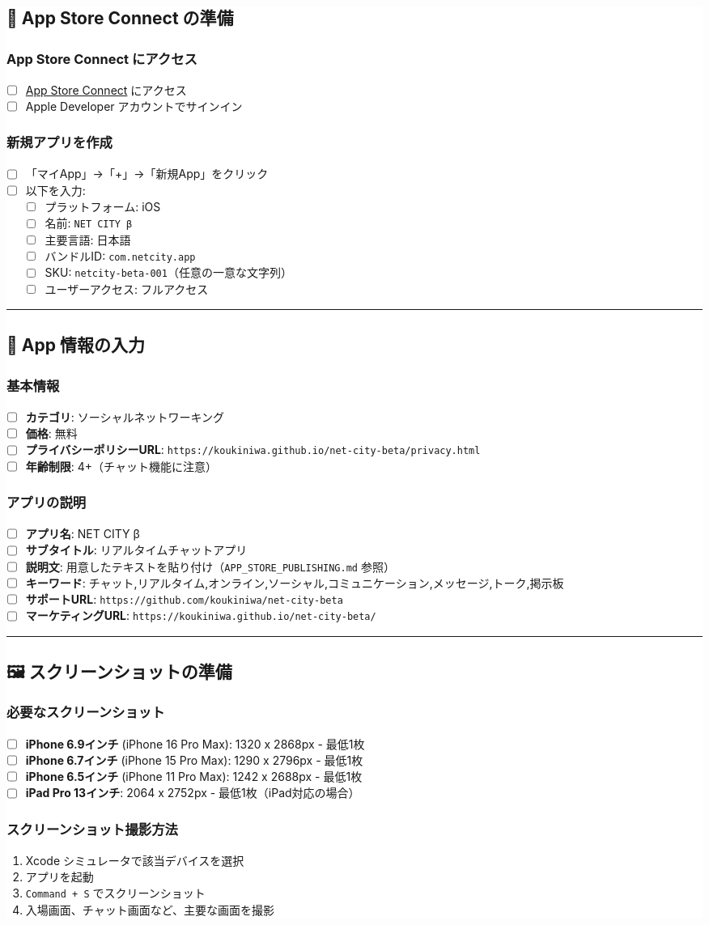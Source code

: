 
## 🎨 App Store Connect の準備

### App Store Connect にアクセス
- [ ] [App Store Connect](https://appstoreconnect.apple.com/) にアクセス
- [ ] Apple Developer アカウントでサインイン

### 新規アプリを作成
- [ ] 「マイApp」→「+」→「新規App」をクリック
- [ ] 以下を入力:
  - [ ] プラットフォーム: iOS
  - [ ] 名前: `NET CITY β`
  - [ ] 主要言語: 日本語
  - [ ] バンドルID: `com.netcity.app`
  - [ ] SKU: `netcity-beta-001`（任意の一意な文字列）
  - [ ] ユーザーアクセス: フルアクセス

---

## 📝 App 情報の入力

### 基本情報
- [ ] **カテゴリ**: ソーシャルネットワーキング
- [ ] **価格**: 無料
- [ ] **プライバシーポリシーURL**: `https://koukiniwa.github.io/net-city-beta/privacy.html`
- [ ] **年齢制限**: 4+（チャット機能に注意）

### アプリの説明
- [ ] **アプリ名**: NET CITY β
- [ ] **サブタイトル**: リアルタイムチャットアプリ
- [ ] **説明文**: 用意したテキストを貼り付け（`APP_STORE_PUBLISHING.md` 参照）
- [ ] **キーワード**: チャット,リアルタイム,オンライン,ソーシャル,コミュニケーション,メッセージ,トーク,掲示板
- [ ] **サポートURL**: `https://github.com/koukiniwa/net-city-beta`
- [ ] **マーケティングURL**: `https://koukiniwa.github.io/net-city-beta/`

---

## 🖼️ スクリーンショットの準備

### 必要なスクリーンショット
- [ ] **iPhone 6.9インチ** (iPhone 16 Pro Max): 1320 x 2868px - 最低1枚
- [ ] **iPhone 6.7インチ** (iPhone 15 Pro Max): 1290 x 2796px - 最低1枚
- [ ] **iPhone 6.5インチ** (iPhone 11 Pro Max): 1242 x 2688px - 最低1枚
- [ ] **iPad Pro 13インチ**: 2064 x 2752px - 最低1枚（iPad対応の場合）

### スクリーンショット撮影方法
1. Xcode シミュレータで該当デバイスを選択
2. アプリを起動
3. `Command + S` でスクリーンショット
4. 入場画面、チャット画面など、主要な画面を撮影
